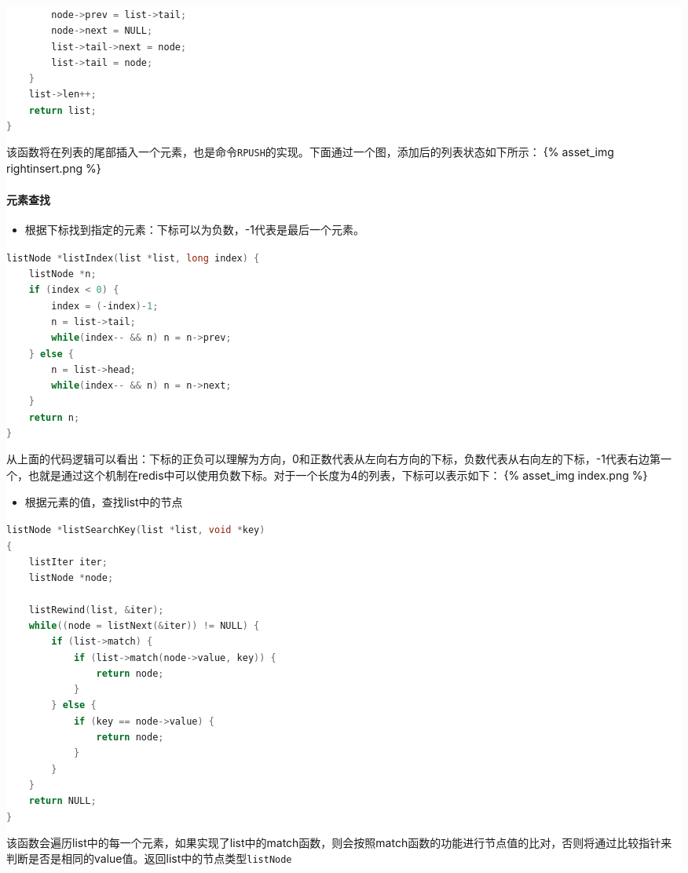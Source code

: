 ```C
        node->prev = list->tail;
        node->next = NULL;
        list->tail->next = node;
        list->tail = node;
    }
    list->len++;
    return list;
}

```
该函数将在列表的尾部插入一个元素，也是命令`RPUSH`的实现。下面通过一个图，添加后的列表状态如下所示：
{% asset_img rightinsert.png %}

#### 元素查找

- 根据下标找到指定的元素：下标可以为负数，-1代表是最后一个元素。
```C
listNode *listIndex(list *list, long index) {
    listNode *n;
    if (index < 0) {
        index = (-index)-1;
        n = list->tail;
        while(index-- && n) n = n->prev;
    } else {
        n = list->head;
        while(index-- && n) n = n->next;
    }
    return n;
}
```
从上面的代码逻辑可以看出：下标的正负可以理解为方向，0和正数代表从左向右方向的下标，负数代表从右向左的下标，-1代表右边第一个，也就是通过这个机制在redis中可以使用负数下标。对于一个长度为4的列表，下标可以表示如下：
{% asset_img index.png %}

- 根据元素的值，查找list中的节点
```C
listNode *listSearchKey(list *list, void *key)
{
    listIter iter;
    listNode *node;

    listRewind(list, &iter);
    while((node = listNext(&iter)) != NULL) {
        if (list->match) {
            if (list->match(node->value, key)) {
                return node;
            }
        } else {
            if (key == node->value) {
                return node;
            }
        }
    }
    return NULL;
}
```
该函数会遍历list中的每一个元素，如果实现了list中的match函数，则会按照match函数的功能进行节点值的比对，否则将通过比较指针来判断是否是相同的value值。返回list中的节点类型`listNode`
